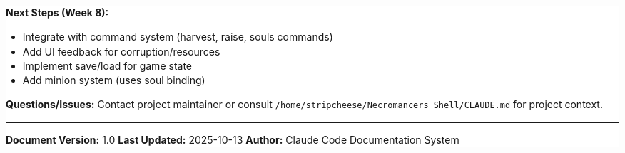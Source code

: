 **Next Steps (Week 8):**
- Integrate with command system (harvest, raise, souls commands)
- Add UI feedback for corruption/resources
- Implement save/load for game state
- Add minion system (uses soul binding)

**Questions/Issues:**
Contact project maintainer or consult `/home/stripcheese/Necromancers Shell/CLAUDE.md` for project context.

---

**Document Version:** 1.0
**Last Updated:** 2025-10-13
**Author:** Claude Code Documentation System
